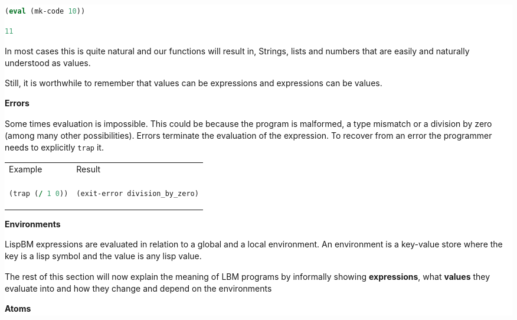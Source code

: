 ```clj
(eval (mk-code 10))
```


</td>
<td>

```clj
11
```


</td>
</tr>
</table>

In most cases this is quite natural and our functions will result in, Strings, lists and numbers that are easily and naturally understood as values. 

Still, it is worthwhile to remember that values can be expressions and expressions can be values. 

**Errors** 

Some times evaluation is impossible. This could be because the program is malformed, a type mismatch or a division by zero (among many other possibilities). Errors terminate the evaluation of the expression. To recover from an error the programmer needs to explicitly `trap` it. 

<table>
<tr>
<td> Example </td> <td> Result </td>
</tr>
<tr>
<td>

```clj
(trap (/ 1 0))
```


</td>
<td>

```clj
(exit-error division_by_zero)
```


</td>
</tr>
</table>

**Environments** 

LispBM expressions are evaluated in relation to a global and a local environment. An environment is a key-value store where the key is a lisp symbol and the value is any lisp value. 

The rest of this section will now explain the meaning of LBM programs by informally showing **expressions**, what **values** they evaluate into and how they change and depend on the environments 

**Atoms** 
